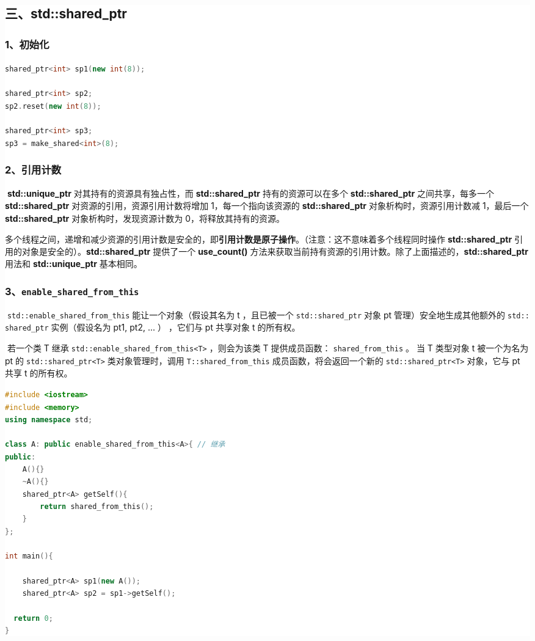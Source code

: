 ## 三、std::shared_ptr

### 1、初始化

```c++
shared_ptr<int> sp1(new int(8));

shared_ptr<int> sp2;
sp2.reset(new int(8));

shared_ptr<int> sp3;
sp3 = make_shared<int>(8);
```

### 2、引用计数

​	**std::unique_ptr** 对其持有的资源具有独占性，而 **std::shared_ptr** 持有的资源可以在多个 **std::shared_ptr** 之间共享，每多一个 **std::shared_ptr** 对资源的引用，资源引用计数将增加 1，每一个指向该资源的 **std::shared_ptr** 对象析构时，资源引用计数减 1，最后一个 **std::shared_ptr** 对象析构时，发现资源计数为 0，将释放其持有的资源。

​	多个线程之间，递增和减少资源的引用计数是安全的，即**引用计数是原子操作**。（注意：这不意味着多个线程同时操作 **std::shared_ptr** 引用的对象是安全的）。**std::shared_ptr** 提供了一个 **use_count()** 方法来获取当前持有资源的引用计数。除了上面描述的，**std::shared_ptr** 用法和 **std::unique_ptr** 基本相同。

### 3、`enable_shared_from_this`

​	`std::enable_shared_from_this` 能让一个对象（假设其名为 t ，且已被一个 `std::shared_ptr` 对象 pt 管理）安全地生成其他额外的 `std::shared_ptr` 实例（假设名为 pt1, pt2, ... ） ，它们与 pt 共享对象 t 的所有权。

​	若一个类 T 继承 `std::enable_shared_from_this<T>` ，则会为该类 T 提供成员函数： `shared_from_this` 。 当 T 类型对象 t 被一个为名为 pt 的 `std::shared_ptr<T>` 类对象管理时，调用 `T::shared_from_this` 成员函数，将会返回一个新的 `std::shared_ptr<T>` 对象，它与 pt 共享 t 的所有权。

```c++
#include <iostream>
#include <memory>
using namespace std;

class A: public enable_shared_from_this<A>{	// 继承
public:
	A(){}
	~A(){}
	shared_ptr<A> getSelf(){
		return shared_from_this();
	}
};

int main(){

	shared_ptr<A> sp1(new A());
	shared_ptr<A> sp2 = sp1->getSelf();

  return 0;
}
```
